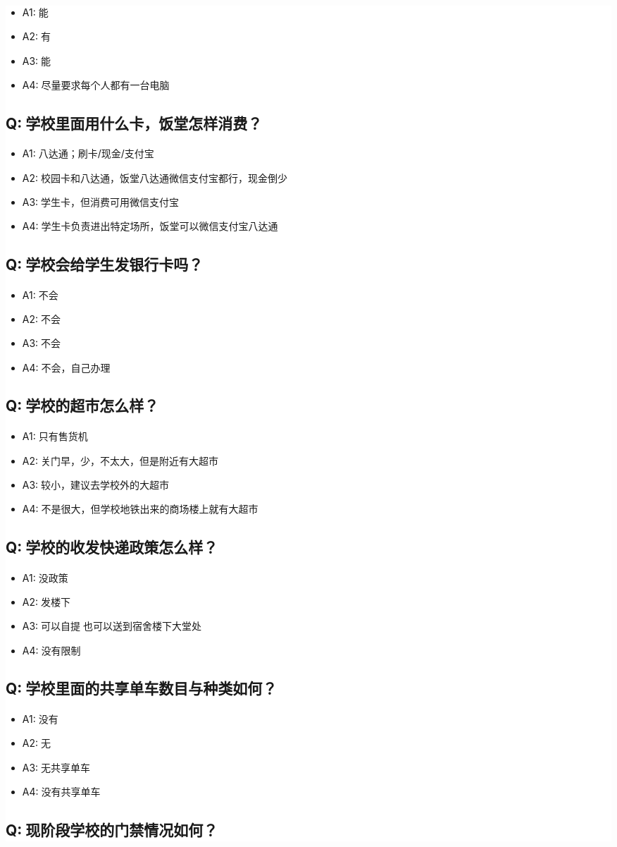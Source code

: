 - A1: 能

- A2: 有

- A3: 能

- A4: 尽量要求每个人都有一台电脑

## Q: 学校里面用什么卡，饭堂怎样消费？

- A1: 八达通；刷卡/现金/支付宝

- A2: 校园卡和八达通，饭堂八达通微信支付宝都行，现金倒少

- A3: 学生卡，但消费可用微信支付宝

- A4: 学生卡负责进出特定场所，饭堂可以微信支付宝八达通

## Q: 学校会给学生发银行卡吗？

- A1: 不会

- A2: 不会

- A3: 不会

- A4: 不会，自己办理

## Q: 学校的超市怎么样？

- A1: 只有售货机

- A2: 关门早，少，不太大，但是附近有大超市

- A3: 较小，建议去学校外的大超市

- A4: 不是很大，但学校地铁出来的商场楼上就有大超市

## Q: 学校的收发快递政策怎么样？

- A1: 没政策

- A2: 发楼下

- A3: 可以自提 也可以送到宿舍楼下大堂处

- A4: 没有限制

## Q: 学校里面的共享单车数目与种类如何？

- A1: 没有

- A2: 无

- A3: 无共享单车

- A4: 没有共享单车

## Q: 现阶段学校的门禁情况如何？
